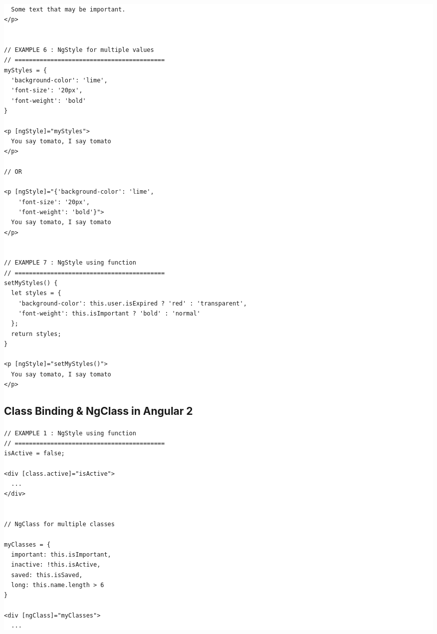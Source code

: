 ```
  Some text that may be important.
</p>


// EXAMPLE 6 : NgStyle for multiple values
// ==========================================
myStyles = {
  'background-color': 'lime',
  'font-size': '20px',
  'font-weight': 'bold'
}

<p [ngStyle]="myStyles">
  You say tomato, I say tomato
</p>

// OR

<p [ngStyle]="{'background-color': 'lime',
    'font-size': '20px',
    'font-weight': 'bold'}">
  You say tomato, I say tomato
</p>


// EXAMPLE 7 : NgStyle using function
// ==========================================
setMyStyles() {
  let styles = {
    'background-color': this.user.isExpired ? 'red' : 'transparent',
    'font-weight': this.isImportant ? 'bold' : 'normal'
  };
  return styles;
}

<p [ngStyle]="setMyStyles()">
  You say tomato, I say tomato
</p>
```

## Class Binding & NgClass in Angular 2

```
// EXAMPLE 1 : NgStyle using function
// ==========================================
isActive = false;

<div [class.active]="isActive">
  ...
</div>


// NgClass for multiple classes

myClasses = {
  important: this.isImportant,
  inactive: !this.isActive,
  saved: this.isSaved,
  long: this.name.length > 6
}

<div [ngClass]="myClasses">
  ...
```